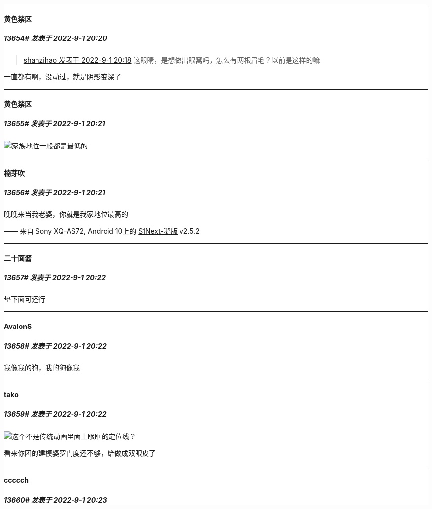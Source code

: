 *****

####  黄色禁区  
##### 13654#       发表于 2022-9-1 20:20

<blockquote><a href="httphttps://bbs.saraba1st.com/2b/forum.php?mod=redirect&amp;goto=findpost&amp;pid=57304376&amp;ptid=2086611" target="_blank">shanzihao 发表于 2022-9-1 20:18</a>
这眼睛，是想做出眼窝吗，怎么有两根眉毛？以前是这样的嘛</blockquote>
一直都有啊，没动过，就是阴影变深了



*****

####  黄色禁区  
##### 13655#       发表于 2022-9-1 20:21

<img src="https://static.saraba1st.com/image/smiley/face2017/067.png" referrerpolicy="no-referrer">家族地位一般都是最低的

*****

####  楠芽吹  
##### 13656#       发表于 2022-9-1 20:21

晚晚来当我老婆，你就是我家地位最高的

—— 来自 Sony XQ-AS72, Android 10上的 [S1Next-鹅版](https://github.com/ykrank/S1-Next/releases) v2.5.2

*****

####  二十面酱  
##### 13657#       发表于 2022-9-1 20:22

垫下面可还行

*****

####  AvalonS  
##### 13658#       发表于 2022-9-1 20:22

我像我的狗，我的狗像我

*****

####  tako  
##### 13659#       发表于 2022-9-1 20:22

<img src="https://static.saraba1st.com/image/smiley/face2017/067.png" referrerpolicy="no-referrer">这个不是传统动画里面上眼眶的定位线？

看来你团的建模婆罗门度还不够，给做成双眼皮了

*****

####  ccccch  
##### 13660#       发表于 2022-9-1 20:23
